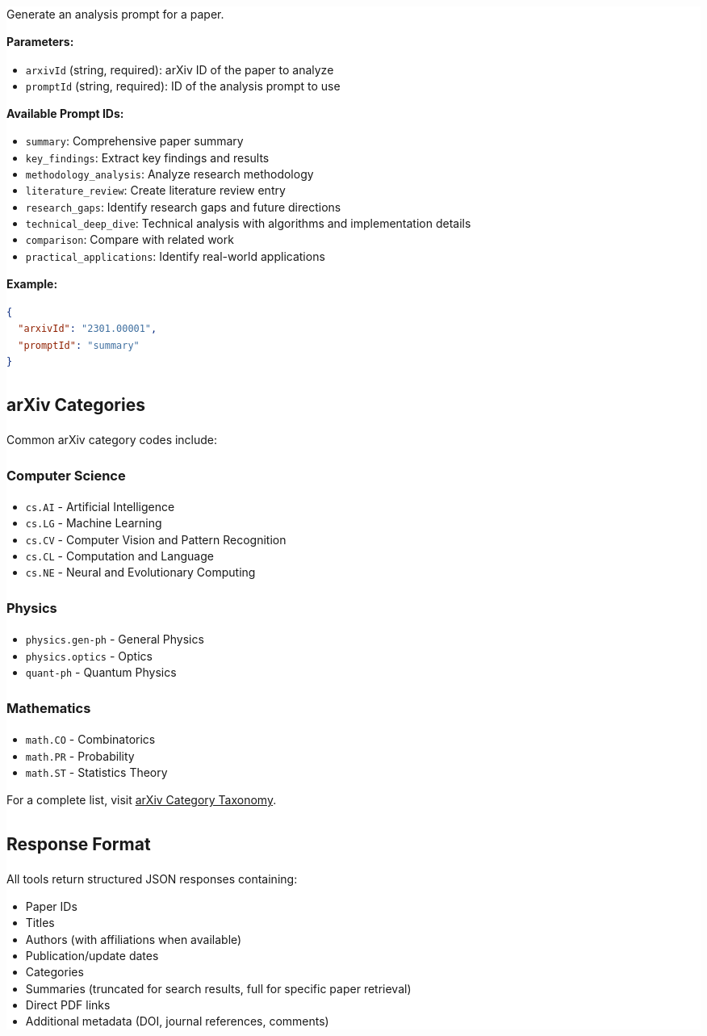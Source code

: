 Generate an analysis prompt for a paper.

**Parameters:**
- `arxivId` (string, required): arXiv ID of the paper to analyze
- `promptId` (string, required): ID of the analysis prompt to use

**Available Prompt IDs:**
- `summary`: Comprehensive paper summary
- `key_findings`: Extract key findings and results
- `methodology_analysis`: Analyze research methodology
- `literature_review`: Create literature review entry
- `research_gaps`: Identify research gaps and future directions
- `technical_deep_dive`: Technical analysis with algorithms and implementation details
- `comparison`: Compare with related work
- `practical_applications`: Identify real-world applications

**Example:**
```json
{
  "arxivId": "2301.00001",
  "promptId": "summary"
}
```

## arXiv Categories

Common arXiv category codes include:

### Computer Science
- `cs.AI` - Artificial Intelligence
- `cs.LG` - Machine Learning
- `cs.CV` - Computer Vision and Pattern Recognition
- `cs.CL` - Computation and Language
- `cs.NE` - Neural and Evolutionary Computing

### Physics
- `physics.gen-ph` - General Physics
- `physics.optics` - Optics
- `quant-ph` - Quantum Physics

### Mathematics
- `math.CO` - Combinatorics
- `math.PR` - Probability
- `math.ST` - Statistics Theory

For a complete list, visit [arXiv Category Taxonomy](https://arxiv.org/category_taxonomy).

## Response Format

All tools return structured JSON responses containing:
- Paper IDs
- Titles
- Authors (with affiliations when available)
- Publication/update dates
- Categories
- Summaries (truncated for search results, full for specific paper retrieval)
- Direct PDF links
- Additional metadata (DOI, journal references, comments)
